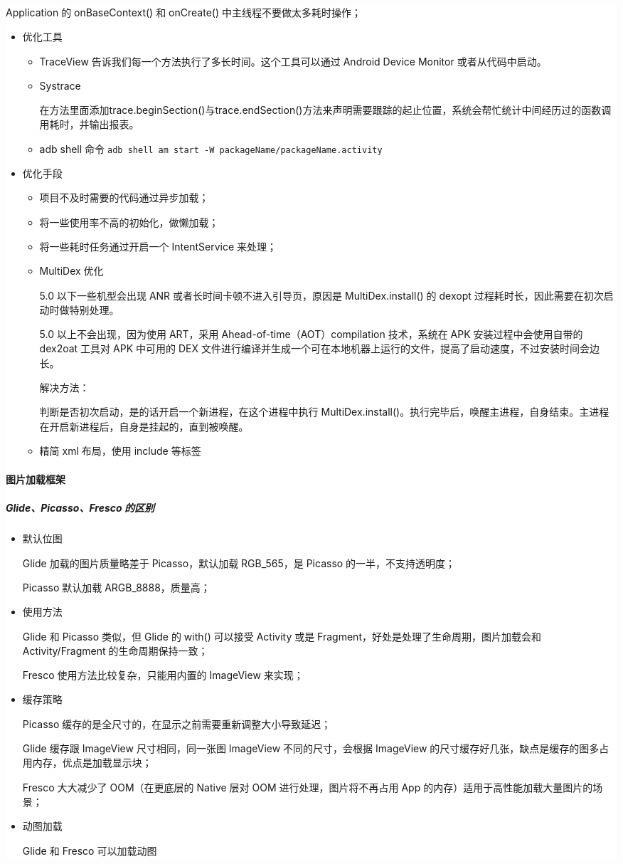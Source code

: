   Application 的 onBaseContext() 和 onCreate() 中主线程不要做太多耗时操作；

- 优化工具

  - TraceView 告诉我们每一个方法执行了多长时间。这个工具可以通过 Android Device Monitor 或者从代码中启动。

  - Systrace

    在方法里面添加trace.beginSection()与trace.endSection()方法来声明需要跟踪的起止位置，系统会帮忙统计中间经历过的函数调用耗时，并输出报表。

  - adb shell 命令 `adb shell am start -W packageName/packageName.activity `

- 优化手段

  - 项目不及时需要的代码通过异步加载；

  - 将一些使用率不高的初始化，做懒加载；

  - 将一些耗时任务通过开启一个 IntentService 来处理；

  - MultiDex 优化

    5.0 以下一些机型会出现 ANR 或者长时间卡顿不进入引导页，原因是 MultiDex.install()  的 dexopt 过程耗时长，因此需要在初次启动时做特别处理。

    5.0 以上不会出现，因为使用 ART，采用 Ahead-of-time（AOT）compilation 技术，系统在 APK 安装过程中会使用自带的 dex2oat 工具对 APK 中可用的 DEX 文件进行编译并生成一个可在本地机器上运行的文件，提高了启动速度，不过安装时间会边长。

    解决方法：

    判断是否初次启动，是的话开启一个新进程，在这个进程中执行 MultiDex.install()。执行完毕后，唤醒主进程，自身结束。主进程在开启新进程后，自身是挂起的，直到被唤醒。

  - 精简 xml 布局，使用 include 等标签





#### 图片加载框架

##### Glide、Picasso、Fresco 的区别

- 默认位图

  Glide 加载的图片质量略差于 Picasso，默认加载 RGB_565，是 Picasso  的一半，不支持透明度；

  Picasso 默认加载 ARGB_8888，质量高；

- 使用方法

  Glide 和 Picasso 类似，但 Glide 的 with() 可以接受 Activity 或是 Fragment，好处是处理了生命周期，图片加载会和 Activity/Fragment 的生命周期保持一致；

  Fresco 使用方法比较复杂，只能用内置的 ImageView 来实现；

- 缓存策略

  Picasso 缓存的是全尺寸的，在显示之前需要重新调整大小导致延迟；

  Glide 缓存跟 ImageView 尺寸相同，同一张图 ImageView 不同的尺寸，会根据 ImageView 的尺寸缓存好几张，缺点是缓存的图多占用内存，优点是加载显示块；

  Fresco 大大减少了 OOM（在更底层的 Native 层对 OOM 进行处理，图片将不再占用 App 的内存）适用于高性能加载大量图片的场景；

- 动图加载

  Glide 和 Fresco 可以加载动图
